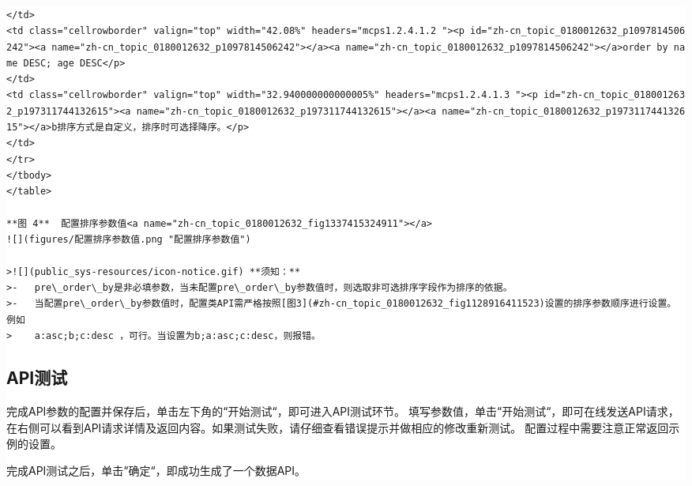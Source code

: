     </td>
    <td class="cellrowborder" valign="top" width="42.08%" headers="mcps1.2.4.1.2 "><p id="zh-cn_topic_0180012632_p1097814506242"><a name="zh-cn_topic_0180012632_p1097814506242"></a><a name="zh-cn_topic_0180012632_p1097814506242"></a>order by name DESC; age DESC</p>
    </td>
    <td class="cellrowborder" valign="top" width="32.940000000000005%" headers="mcps1.2.4.1.3 "><p id="zh-cn_topic_0180012632_p197311744132615"><a name="zh-cn_topic_0180012632_p197311744132615"></a><a name="zh-cn_topic_0180012632_p197311744132615"></a>b排序方式是自定义，排序时可选择降序。</p>
    </td>
    </tr>
    </tbody>
    </table>

    **图 4**  配置排序参数值<a name="zh-cn_topic_0180012632_fig1337415324911"></a>  
    ![](figures/配置排序参数值.png "配置排序参数值")

    >![](public_sys-resources/icon-notice.gif) **须知：**   
    >-   pre\_order\_by是非必填参数，当未配置pre\_order\_by参数值时，则选取非可选排序字段作为排序的依据。  
    >-   当配置pre\_order\_by参数值时，配置类API需严格按照[图3](#zh-cn_topic_0180012632_fig1128916411523)设置的排序参数顺序进行设置。例如  
    >    a:asc;b;c:desc ，可行。当设置为b;a:asc;c:desc，则报错。  


## API测试<a name="zh-cn_topic_0180012632_section1265617232818"></a>

完成API参数的配置并保存后，单击左下角的“开始测试“，即可进入API测试环节。  填写参数值，单击“开始测试“，即可在线发送API请求，在右侧可以看到API请求详情及返回内容。如果测试失败，请仔细查看错误提示并做相应的修改重新测试。 配置过程中需要注意正常返回示例的设置。

完成API测试之后，单击“确定“，即成功生成了一个数据API。

